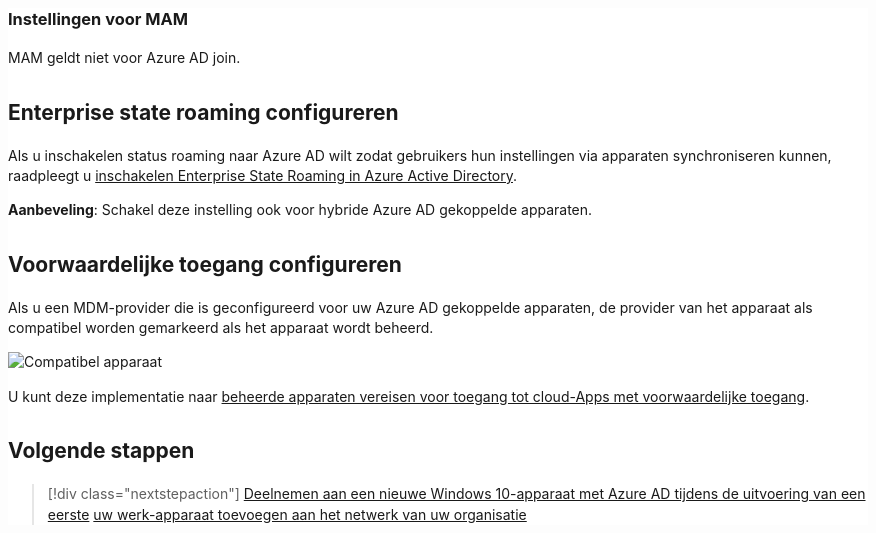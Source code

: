 ### <a name="mam-settings"></a>Instellingen voor MAM

MAM geldt niet voor Azure AD join. 


## <a name="configure-enterprise-state-roaming"></a>Enterprise state roaming configureren

Als u inschakelen status roaming naar Azure AD wilt zodat gebruikers hun instellingen via apparaten synchroniseren kunnen, raadpleegt u [inschakelen Enterprise State Roaming in Azure Active Directory](https://docs.microsoft.com/azure/active-directory/devices/enterprise-state-roaming-enable). 

**Aanbeveling**: Schakel deze instelling ook voor hybride Azure AD gekoppelde apparaten.


## <a name="configure-conditional-access"></a>Voorwaardelijke toegang configureren

Als u een MDM-provider die is geconfigureerd voor uw Azure AD gekoppelde apparaten, de provider van het apparaat als compatibel worden gemarkeerd als het apparaat wordt beheerd. 

![Compatibel apparaat](./media/azureadjoin-plan/46.png)

U kunt deze implementatie naar [beheerde apparaten vereisen voor toegang tot cloud-Apps met voorwaardelijke toegang](../conditional-access/require-managed-devices.md).




## <a name="next-steps"></a>Volgende stappen

> [!div class="nextstepaction"]
> [Deelnemen aan een nieuwe Windows 10-apparaat met Azure AD tijdens de uitvoering van een eerste](azuread-joined-devices-frx.md)
> [uw werk-apparaat toevoegen aan het netwerk van uw organisatie](https://docs.microsoft.com/azure/active-directory/user-help/user-help-join-device-on-network)



[1]: ./media/azureadjoin-plan/12.png
